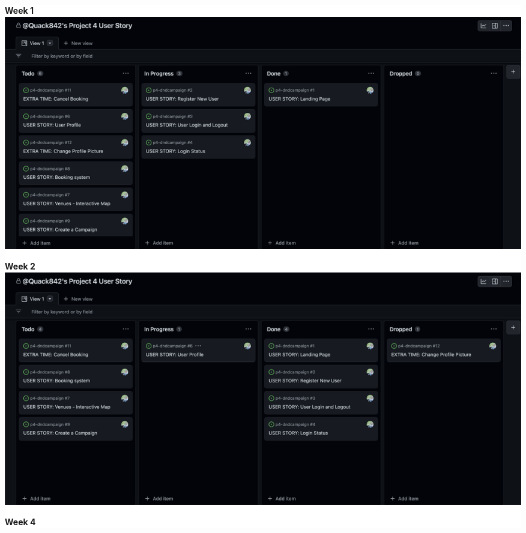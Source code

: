 **Week 1**
![User Stories Progress - Week 1](assets/readme-files/user-stories-week1.png)

**Week 2**
![User Stories Progress - Week 2](assets/readme-files/user-stories-week2.png)

**Week 4**